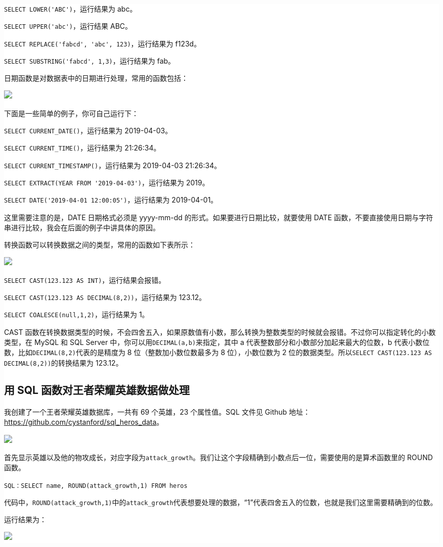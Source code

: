 <code>SELECT LOWER('ABC')</code>，运行结果为 abc。

<code>SELECT UPPER('abc')</code>，运行结果 ABC。

<code>SELECT REPLACE('fabcd', 'abc', 123)</code>，运行结果为 f123d。

<code>SELECT SUBSTRING('fabcd', 1,3)</code>，运行结果为 fab。

日期函数是对数据表中的日期进行处理，常用的函数包括：

![](./images/07-03.png)

下面是一些简单的例子，你可自己运行下：

<code>SELECT CURRENT_DATE()</code>，运行结果为 2019-04-03。

<code>SELECT CURRENT_TIME()</code>，运行结果为 21:26:34。

<code>SELECT CURRENT_TIMESTAMP()</code>，运行结果为 2019-04-03 21:26:34。

<code>SELECT EXTRACT(YEAR FROM '2019-04-03')</code>，运行结果为 2019。

<code>SELECT DATE('2019-04-01 12:00:05')</code>，运行结果为 2019-04-01。

这里需要注意的是，DATE 日期格式必须是 yyyy-mm-dd 的形式。如果要进行日期比较，就要使用 DATE 函数，不要直接使用日期与字符串进行比较，我会在后面的例子中讲具体的原因。

转换函数可以转换数据之间的类型，常用的函数如下表所示：

![](./images/07-04.png)

<code>SELECT CAST(123.123 AS INT)</code>，运行结果会报错。

<code>SELECT CAST(123.123 AS DECIMAL(8,2))</code>，运行结果为 123.12。

<code>SELECT COALESCE(null,1,2)</code>，运行结果为 1。

CAST 函数在转换数据类型的时候，不会四舍五入，如果原数值有小数，那么转换为整数类型的时候就会报错。不过你可以指定转化的小数类型，在 MySQL 和 SQL Server 中，你可以用<code>DECIMAL(a,b)</code>来指定，其中 a 代表整数部分和小数部分加起来最大的位数，b 代表小数位数，比如<code>DECIMAL(8,2)</code>代表的是精度为 8 位（整数加小数位数最多为 8 位），小数位数为 2 位的数据类型。所以<code>SELECT CAST(123.123 AS DECIMAL(8,2))</code>的转换结果为 123.12。

## 用 SQL 函数对王者荣耀英雄数据做处理

我创建了一个王者荣耀英雄数据库，一共有 69 个英雄，23 个属性值。SQL 文件见 Github 地址：<a href="https://github.com/cystanford/sql_heros_data">https://github.com/cystanford/sql_heros_data</a>。

![](./images/07-05.png)

首先显示英雄以及他的物攻成长，对应字段为<code>attack_growth</code>。我们让这个字段精确到小数点后一位，需要使用的是算术函数里的 ROUND 函数。

```
SQL：SELECT name, ROUND(attack_growth,1) FROM heros

```

代码中，<code>ROUND(attack_growth,1)</code>中的<code>attack_growth</code>代表想要处理的数据，“1”代表四舍五入的位数，也就是我们这里需要精确到的位数。

运行结果为：

![](./images/07-06.png)
